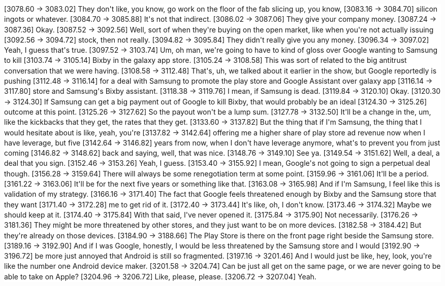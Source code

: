 [3078.60 → 3083.02] They don't like, you know, go work on the floor of the fab slicing up, you know,
[3083.16 → 3084.70] silicon ingots or whatever.
[3084.70 → 3085.88] It's not that indirect.
[3086.02 → 3087.06] They give your company money.
[3087.24 → 3087.36] Okay.
[3087.52 → 3092.56] Well, sort of when they're buying on the open market, like when you're not actually issuing
[3092.56 → 3094.72] stock, then not really.
[3094.82 → 3095.84] They didn't really give you any money.
[3096.34 → 3097.02] Yeah, I guess that's true.
[3097.52 → 3103.74] Um, oh man, we're going to have to kind of gloss over Google wanting to Samsung to kill
[3103.74 → 3105.14] Bixby in the galaxy app store.
[3105.24 → 3108.58] This was sort of related to the big antitrust conversation that we were having.
[3108.58 → 3112.48] That's, uh, we talked about it earlier in the show, but Google reportedly is pushing
[3112.48 → 3116.14] for a deal with Samsung to promote the play store and Google Assistant over galaxy app
[3116.14 → 3117.80] store and Samsung's Bixby assistant.
[3118.38 → 3119.76] I mean, if Samsung is dead.
[3119.84 → 3120.10] Okay.
[3120.30 → 3124.30] If Samsung can get a big payment out of Google to kill Bixby, that would probably be an ideal
[3124.30 → 3125.26] outcome at this point.
[3125.26 → 3127.62] So the payout won't be a lump sum.
[3127.78 → 3132.50] It'll be a change in the, um, like the kickbacks that they get, the rates that they get.
[3133.60 → 3137.82] But the thing that if I'm Samsung, the thing that I would hesitate about is like, yeah, you're
[3137.82 → 3142.64] offering me a higher share of play store ad revenue now when I have leverage, but five
[3142.64 → 3146.82] years from now, when I don't have leverage anymore, what's to prevent you from just coming
[3146.82 → 3148.62] back and saying, well, that was nice.
[3148.76 → 3149.10] See ya.
[3149.54 → 3151.62] Well, a deal, a deal that you sign.
[3152.46 → 3153.26] Yeah, I guess.
[3153.40 → 3155.92] I mean, Google's not going to sign a perpetual deal though.
[3156.28 → 3159.64] There will always be some renegotiation term at some point.
[3159.96 → 3161.06] It'll be a period.
[3161.22 → 3163.06] It'll be for the next five years or something like that.
[3163.08 → 3165.98] And if I'm Samsung, I feel like this is validation of my strategy.
[3166.16 → 3171.40] The fact that Google feels threatened enough by Bixby and the Samsung store that they want
[3171.40 → 3172.28] me to get rid of it.
[3172.40 → 3173.44] It's like, oh, I don't know.
[3173.46 → 3174.32] Maybe we should keep at it.
[3174.40 → 3175.84] With that said, I've never opened it.
[3175.84 → 3175.90] Not necessarily.
[3176.26 → 3181.36] They might be more threatened by other stores, and they just want to be on more devices.
[3182.58 → 3184.42] But they're already on those devices.
[3184.90 → 3188.66] The Play Store is there on the front page right beside the Samsung store.
[3189.16 → 3192.90] And if I was Google, honestly, I would be less threatened by the Samsung store and I would
[3192.90 → 3196.72] be more just annoyed that Android is still so fragmented.
[3197.16 → 3201.46] And I would just be like, hey, look, you're like the number one Android device maker.
[3201.58 → 3204.74] Can be just all get on the same page, or we are never going to be able to take on Apple?
[3204.96 → 3206.72] Like, please, please.
[3206.72 → 3207.04] Yeah.